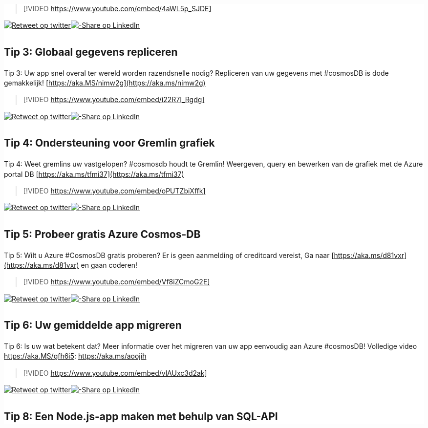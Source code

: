 > [!VIDEO https://www.youtube.com/embed/4aWL5p_SJDE]

[![Retweet op twitter](./media/20-days-of-tips/twitter-icon.png)](https://twitter.com/simona_cotin/status/905449095648731136)[![-Share op LinkedIn   ](./media/20-days-of-tips/linkedin-icon.png)](https://www.linkedin.com/feed/update/urn:li:activity:6311218673575088128)

## <a name="tip-3-replicate-data-globally"></a>Tip 3: Globaal gegevens repliceren

Tip 3: Uw app snel overal ter wereld worden razendsnelle nodig? Repliceren van uw gegevens met #cosmosDB is dode gemakkelijk! [https://aka.MS/nimw2g](https://aka.ms/nimw2g)  

> [!VIDEO https://www.youtube.com/embed/i22R7I_Rgdg]

[![Retweet op twitter](./media/20-days-of-tips/twitter-icon.png)](https://twitter.com/simona_cotin/status/905783001937833984)[![-Share op LinkedIn   ](./media/20-days-of-tips/linkedin-icon.png)](https://www.linkedin.com/feed/update/urn:li:activity:6311547372904214528)

## <a name="tip-4-gremlin-graph-support"></a>Tip 4: Ondersteuning voor Gremlin grafiek

Tip 4: Weet gremlins uw vastgelopen? #cosmosdb houdt te Gremlin! Weergeven, query en bewerken van de grafiek met de Azure portal DB [https://aka.ms/tfmi37](https://aka.ms/tfmi37)  

> [!VIDEO https://www.youtube.com/embed/oPUTZbiXffk]

[![Retweet op twitter](./media/20-days-of-tips/twitter-icon.png)](https://twitter.com/simona_cotin/status/906199438737203201)[![-Share op LinkedIn   ](./media/20-days-of-tips/linkedin-icon.png)](https://www.linkedin.com/feed/update/urn:li:activity:6311965366943834112)

## <a name="tip-5-try-azure-cosmos-db-free"></a>Tip 5: Probeer gratis Azure Cosmos-DB

Tip 5: Wilt u Azure #CosmosDB gratis proberen? Er is geen aanmelding of creditcard vereist, Ga naar [https://aka.ms/d81vxr](https://aka.ms/d81vxr) en gaan coderen!  

> [!VIDEO https://www.youtube.com/embed/Vf8iZCmoG2E]

[![Retweet op twitter](./media/20-days-of-tips/twitter-icon.png)](https://twitter.com/simona_cotin/status/907258302576431107)[![-Share op LinkedIn   ](./media/20-days-of-tips/linkedin-icon.png)](https://www.linkedin.com/feed/update/urn:li:activity:6313024454544932864)

## <a name="tip-6-migrate-your-mean-app"></a>Tip 6: Uw gemiddelde app migreren

Tip 6: Is uw wat betekent dat? Meer informatie over het migreren van uw app eenvoudig aan Azure #cosmosDB! Volledige video https://aka.MS/gfh6i5: https://aka.ms/aoojih  

> [!VIDEO https://www.youtube.com/embed/vlAUxc3d2ak]

[![Retweet op twitter](./media/20-days-of-tips/twitter-icon.png)](https://twitter.com/simona_cotin/status/907634936160559105)[![-Share op LinkedIn   ](./media/20-days-of-tips/linkedin-icon.png)](https://www.linkedin.com/feed/update/urn:li:activity:6313400758263967744/)

## <a name="tip-8-build-a-nodejs-app-by-using-sql-api"></a>Tip 8: Een Node.js-app maken met behulp van SQL-API
